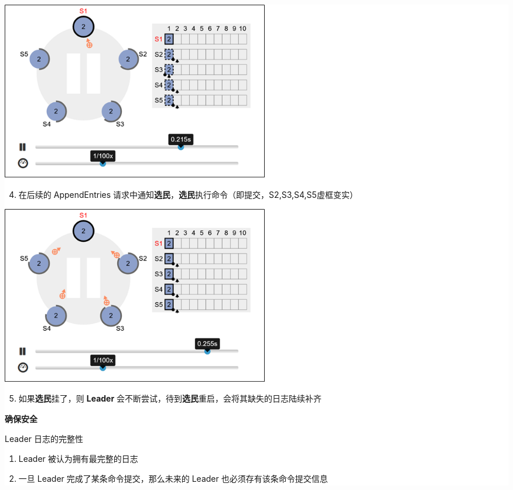 <img src="./img/image-20210902154843978.png" alt="image-20210902154843978" style="zoom:80%;" />

4. 在后续的 AppendEntries 请求中通知**选民**，**选民**执行命令（即提交，S2,S3,S4,S5虚框变实）

<img src="./img/image-20210902155110401.png" alt="image-20210902155110401" style="zoom:80%;" />

5. 如果**选民**挂了，则 **Leader** 会不断尝试，待到**选民**重启，会将其缺失的日志陆续补齐



**确保安全**

Leader 日志的完整性

1. Leader 被认为拥有最完整的日志

2. 一旦 Leader 完成了某条命令提交，那么未来的 Leader 也必须存有该条命令提交信息
